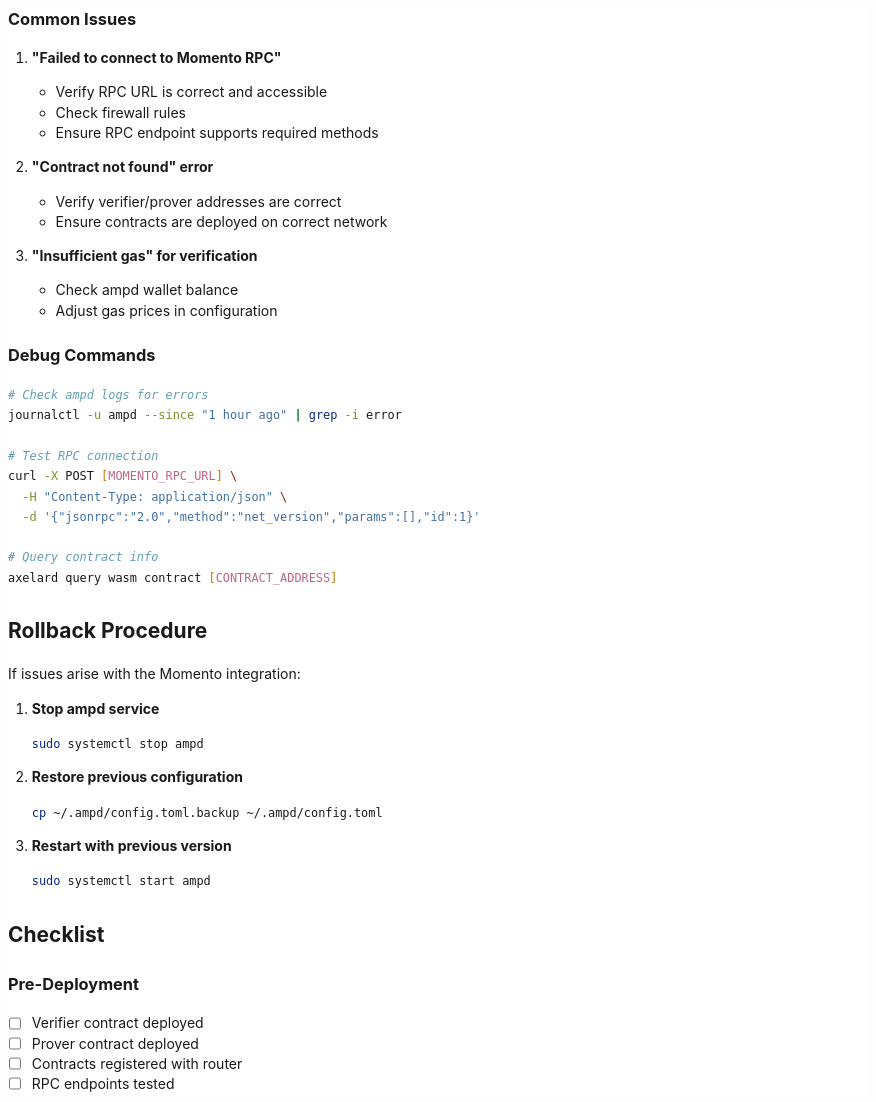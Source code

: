 ### Common Issues

1. **"Failed to connect to Momento RPC"**
   - Verify RPC URL is correct and accessible
   - Check firewall rules
   - Ensure RPC endpoint supports required methods

2. **"Contract not found" error**
   - Verify verifier/prover addresses are correct
   - Ensure contracts are deployed on correct network

3. **"Insufficient gas" for verification**
   - Check ampd wallet balance
   - Adjust gas prices in configuration

### Debug Commands

```bash
# Check ampd logs for errors
journalctl -u ampd --since "1 hour ago" | grep -i error

# Test RPC connection
curl -X POST [MOMENTO_RPC_URL] \
  -H "Content-Type: application/json" \
  -d '{"jsonrpc":"2.0","method":"net_version","params":[],"id":1}'

# Query contract info
axelard query wasm contract [CONTRACT_ADDRESS]
```

## Rollback Procedure

If issues arise with the Momento integration:

1. **Stop ampd service**
   ```bash
   sudo systemctl stop ampd
   ```

2. **Restore previous configuration**
   ```bash
   cp ~/.ampd/config.toml.backup ~/.ampd/config.toml
   ```

3. **Restart with previous version**
   ```bash
   sudo systemctl start ampd
   ```

## Checklist

### Pre-Deployment
- [ ] Verifier contract deployed
- [ ] Prover contract deployed
- [ ] Contracts registered with router
- [ ] RPC endpoints tested
